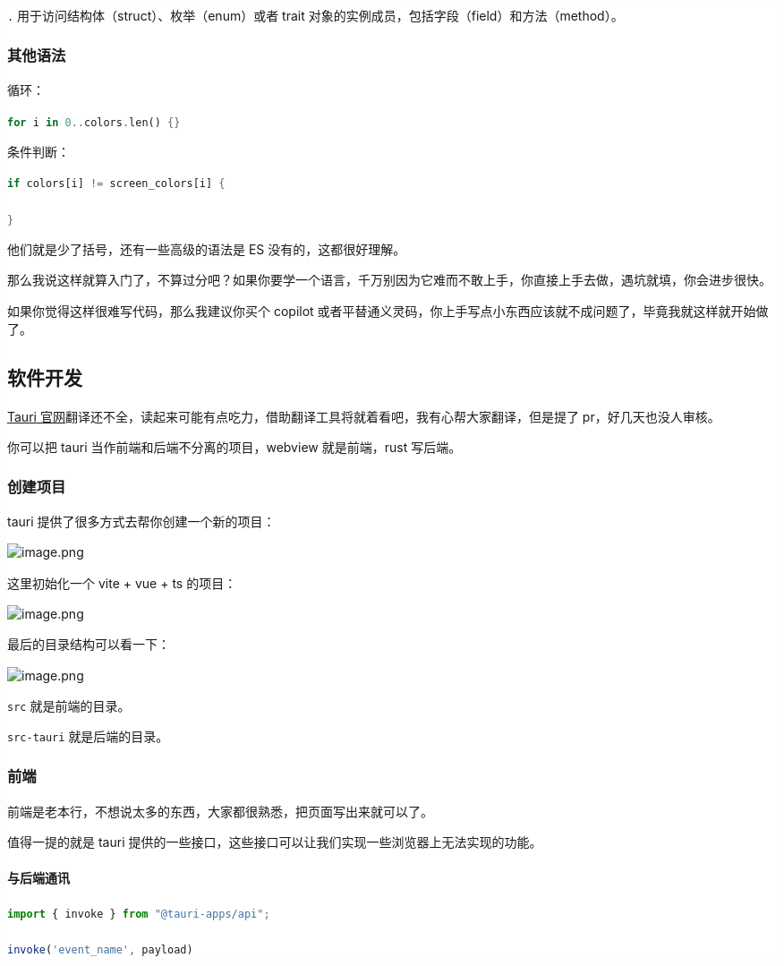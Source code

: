 `.` 用于访问结构体（struct）、枚举（enum）或者 trait 对象的实例成员，包括字段（field）和方法（method）。

### 其他语法

循环：

```rs
for i in 0..colors.len() {}
```

条件判断：

```rs
if colors[i] != screen_colors[i] {

}
```

他们就是少了括号，还有一些高级的语法是 ES 没有的，这都很好理解。

那么我说这样就算入门了，不算过分吧？如果你要学一个语言，千万别因为它难而不敢上手，你直接上手去做，遇坑就填，你会进步很快。

如果你觉得这样很难写代码，那么我建议你买个 copilot 或者平替通义灵码，你上手写点小东西应该就不成问题了，毕竟我就这样就开始做了。

## 软件开发

[Tauri 官网](https://tauri.app/zh-cn/)翻译还不全，读起来可能有点吃力，借助翻译工具将就着看吧，我有心帮大家翻译，但是提了 pr，好几天也没人审核。

你可以把 tauri 当作前端和后端不分离的项目，webview 就是前端，rust 写后端。

### 创建项目

tauri 提供了很多方式去帮你创建一个新的项目：

![image.png](https://p3-juejin.byteimg.com/tos-cn-i-k3u1fbpfcp/cccf9e5c3a1f49f0878a5017f4be9630~tplv-k3u1fbpfcp-jj-mark:0:0:0:0:q75.image#?w=1968&h=728&s=143006&e=png&b=ecf5e8)

这里初始化一个 vite + vue + ts 的项目：

![image.png](https://p1-juejin.byteimg.com/tos-cn-i-k3u1fbpfcp/f9e28418ed5e406b9859471d93235382~tplv-k3u1fbpfcp-jj-mark:0:0:0:0:q75.image#?w=1736&h=578&s=131254&e=png&b=353744)

最后的目录结构可以看一下：

![image.png](https://p9-juejin.byteimg.com/tos-cn-i-k3u1fbpfcp/fbe8e4c5f24d488282e99349ac5ff180~tplv-k3u1fbpfcp-jj-mark:0:0:0:0:q75.image#?w=902&h=666&s=68079&e=png&b=22252a)

`src` 就是前端的目录。

`src-tauri` 就是后端的目录。

### 前端

前端是老本行，不想说太多的东西，大家都很熟悉，把页面写出来就可以了。

值得一提的就是 tauri 提供的一些接口，这些接口可以让我们实现一些浏览器上无法实现的功能。

#### 与后端通讯

```ts
import { invoke } from "@tauri-apps/api";

invoke('event_name', payload)
```
